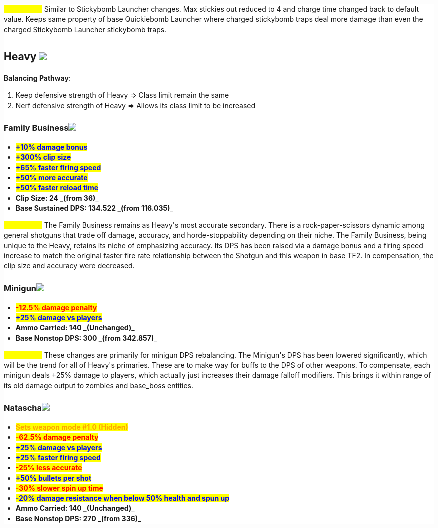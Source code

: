 <mark style="color:yellow;">**Reasoning:**</mark> Similar to Stickybomb Launcher changes. Max stickies out reduced to 4 and charge time changed back to default value. Keeps same property of base Quickiebomb Launcher where charged stickybomb traps deal more damage than even the charged Stickybomb Launcher stickybomb traps.

## Heavy     ![](../.gitbook/assets/120px-Heavy\_emblem\_BLU.png)

**Balancing Pathway**:

1. Keep defensive strength of Heavy => Class limit remain the same
2. Nerf defensive strength of Heavy => Allows its class limit to be increased

### Family Business![](../.gitbook/assets/100px-Item\_icon\_Family\_Business.png)

* <mark style="color:blue;">**+10% damage bonus**</mark>&#x20;
* <mark style="color:blue;">**+300% clip size**</mark>&#x20;
* <mark style="color:blue;">**+65% faster firing speed**</mark>&#x20;
* <mark style="color:blue;">**+50% more accurate**</mark>&#x20;
* <mark style="color:blue;">**+50% faster reload time**</mark>
* **Clip Size: 24 **_**(from 36)**_
* **Base Sustained DPS: 134.522 **_**(from 116.035)**_

<mark style="color:yellow;">**Reasoning:**</mark> The Family Business remains as Heavy's most accurate secondary. There is a rock-paper-scissors dynamic among general shotguns that trade off damage, accuracy, and horde-stoppability depending on their niche. The Family Business, being unique to the Heavy, retains its niche of emphasizing accuracy. Its DPS has been raised via a damage bonus and a firing speed increase to match the original faster fire rate relationship between the Shotgun and this weapon in base TF2. In compensation, the clip size and accuracy were decreased.

### Minigun![](../.gitbook/assets/100px-Item\_icon\_Minigun.png)

* <mark style="color:red;">**-12.5% damage penalty**</mark>&#x20;
* <mark style="color:blue;">**+25% damage vs players**</mark>
* **Ammo Carried: 140 **_**(Unchanged)**_
* **Base Nonstop DPS: 300 **_**(from 342.857)**_



<mark style="color:yellow;">**Reasoning:**</mark> These changes are primarily for minigun DPS rebalancing. The Minigun's DPS has been lowered significantly, which will be the trend for all of Heavy's primaries. These are to make way for buffs to the DPS of other weapons. To compensate, each minigun deals +25% damage to players, which actually just increases their damage falloff modifiers. This brings it within range of its old damage output to zombies and base\_boss entities.

### Natascha![](../.gitbook/assets/100px-Item\_icon\_Natascha.png)

* <mark style="color:orange;">**Sets weapon mode #1.0 (Hidden)**</mark>&#x20;
* <mark style="color:red;">**-62.5% damage penalty**</mark>&#x20;
* <mark style="color:blue;">**+25% damage vs players**</mark>&#x20;
* <mark style="color:blue;">**+25% faster firing speed**</mark>&#x20;
* <mark style="color:red;">**-25% less accurate**</mark>&#x20;
* <mark style="color:blue;">**+50% bullets per shot**</mark>&#x20;
* <mark style="color:red;">**-30% slower spin up time**</mark>&#x20;
* <mark style="color:blue;">**-20% damage resistance when below 50% health and spun up**</mark>
* **Ammo Carried: 140 **_**(Unchanged)**_
* **Base Nonstop DPS: 270 **_**(from 336)**_
